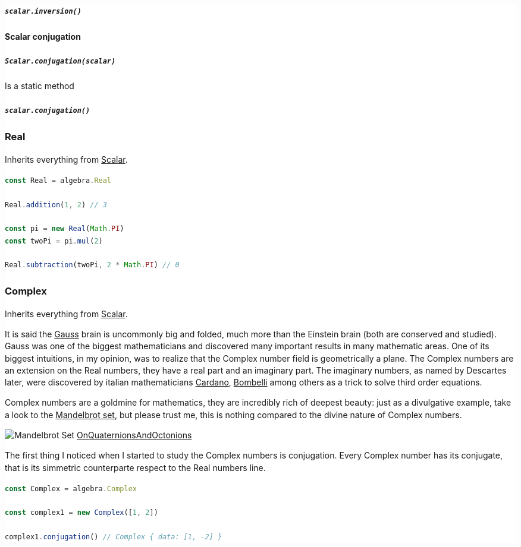 ##### `scalar.inversion()`

#### Scalar conjugation

##### `Scalar.conjugation(scalar)`

Is a static method

##### `scalar.conjugation()`

### Real

Inherits everything from [Scalar](#scalar).

```javascript
const Real = algebra.Real

Real.addition(1, 2) // 3

const pi = new Real(Math.PI)
const twoPi = pi.mul(2)

Real.subtraction(twoPi, 2 * Math.PI) // 0
```

### Complex

Inherits everything from [Scalar](#scalar).

It is said the [Gauss](https://en.wikipedia.org/wiki/Carl_Friedrich_Gauss) brain
is uncommonly big and folded, much more than the Einstein brain (both are conserved and studied).
Gauss was one of the biggest mathematicians and discovered many important
results in many mathematic areas. One of its biggest intuitions, in my opinion,
was to realize that the Complex number field is geometrically a plane.
The Complex numbers are an extension on the Real numbers, they have a real
part and an imaginary part.
The imaginary numbers, as named by Descartes later, were discovered by italian mathematicians [Cardano](https://en.wikipedia.org/wiki/Gerolamo_Cardano), [Bombelli](https://en.wikipedia.org/wiki/Rafael_Bombelli) among others
as a trick to solve third order equations.

Complex numbers are a goldmine for mathematics, they are incredibly rich
of deepest beauty: just as a divulgative example, take a look to the [Mandelbrot set](https://en.wikipedia.org/wiki/Mandelbrot_set), but please trust me,
this is nothing compared to the divine nature of Complex numbers.

![Mandelbrot Set](http://g14n.info/algebra/images/Mandelbrot.gif)
[OnQuaternionsAndOctonions](http://g14n.info/algebra/images/Cover-OnQuaternionsAndOctonions.png)

The first thing I noticed when I started to study the Complex numbers is
conjugation. Every Complex number has its conjugate, that is its simmetric
counterparte respect to the Real numbers line.

```javascript
const Complex = algebra.Complex

const complex1 = new Complex([1, 2])

complex1.conjugation() // Complex { data: [1, -2] }
```


[npm]: https://npmjs.org/
[blog]: http://g14n.info/algebra/articles "algebra blog"
[composition-algebra]: https://en.wikipedia.org/wiki/Composition_algebra "Composition algebra"
[realField]: https://github.com/fibo/algebra/blob/master/src/realField.js "real field"
[algebra-cyclic]: http://npm.im/algebra-cyclic
[algebra-group]: http://npm.im/algebra-group
[algebra-ring]: http://npm.im/algebra-ring
[cayley-dickson]: http://npm.im/cayley-dickson
[indices-permutations]: http://npm.im/indices-permutations
[laplace-determinant]: http://npm.im/laplace-determinant
[matrix-multiplication]: http://npm.im/matrix-multiplication
[multidim-array-index]: http://npm.im/multidim-array-index
[tensor-contraction]: http://npm.im/tensor-contraction
[tensor-product]: http://npm.im/tensor-product
[zero_divisor]: https://en.wikipedia.org/wiki/Zero_divisor "Zero divisor"
[Cayley-Dickson_construction]: https://en.wikipedia.org/wiki/Cayley%E2%80%93Dickson_construction "Cayley-Dickson construction"